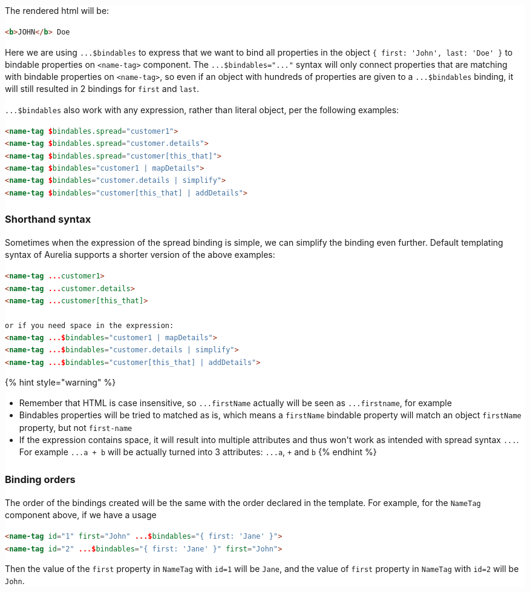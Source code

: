 The rendered html will be:
```html
<b>JOHN</b> Doe
```

Here we are using `...$bindables` to express that we want to bind all properties in the object `{ first: 'John', last: 'Doe' }` to bindable properties on `<name-tag>` component.
The `...$bindables="..."` syntax will only connect properties that are matching with bindable properties on `<name-tag>`, so even if an object with hundreds of properties are given to a `...$bindables` binding, it will still resulted in 2 bindings for `first` and `last`.

`...$bindables` also work with any expression, rather than literal object, per the following examples:

```html
<name-tag $bindables.spread="customer1">
<name-tag $bindables.spread="customer.details">
<name-tag $bindables.spread="customer[this_that]">
<name-tag $bindables="customer1 | mapDetails">
<name-tag $bindables="customer.details | simplify">
<name-tag $bindables="customer[this_that] | addDetails">
```

### Shorthand syntax

Sometimes when the expression of the spread binding is simple, we can simplify the binding even further. Default templating syntax of Aurelia supports a shorter version of the above examples:

```html
<name-tag ...customer1>
<name-tag ...customer.details>
<name-tag ...customer[this_that]>

or if you need space in the expression:
<name-tag ...$bindables="customer1 | mapDetails">
<name-tag ...$bindables="customer.details | simplify">
<name-tag ...$bindables="customer[this_that] | addDetails">
```

{% hint style="warning" %}
- Remember that HTML is case insensitive, so `...firstName` actually will be seen as `...firstname`, for example
- Bindables properties will be tried to matched as is, which means a `firstName` bindable property will match an object `firstName` property, but not `first-name`
- If the expression contains space, it will result into multiple attributes and thus won't work as intended with spread syntax `...`.
For example `...a + b` will be actually turned into 3 attributes: `...a`, `+` and `b`
{% endhint %}

### Binding orders

The order of the bindings created will be the same with the order declared in the template. For example, for the `NameTag` component above, if we have a usage

```html
<name-tag id="1" first="John" ...$bindables="{ first: 'Jane' }">
<name-tag id="2" ...$bindables="{ first: 'Jane' }" first="John">
```
Then the value of the `first` property in `NameTag` with `id=1` will be `Jane`, and the value of `first` property in `NameTag` with `id=2` will be `John`.
